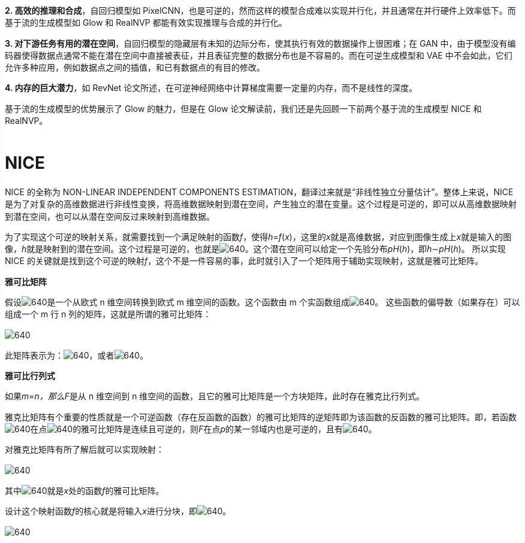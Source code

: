 **2. 高效的推理和合成**，自回归模型如 PixelCNN，也是可逆的，然而这样的模型合成难以实现并行化，并且通常在并行硬件上效率低下。而基于流的生成模型如 Glow 和 RealNVP 都能有效实现推理与合成的并行化。

**3. 对下游任务有用的潜在空间**，自回归模型的隐藏层有未知的边际分布，使其执行有效的数据操作上很困难；在 GAN 中，由于模型没有编码器使得数据点通常不能在潜在空间中直接被表征，并且表征完整的数据分布也是不容易的。而在可逆生成模型和 VAE 中不会如此，它们允许多种应用，例如数据点之间的插值，和已有数据点的有目的修改。

**4. 内存的巨大潜力**，如 RevNet 论文所述，在可逆神经网络中计算梯度需要一定量的内存，而不是线性的深度。

基于流的生成模型的优势展示了 Glow 的魅力，但是在 Glow 论文解读前，我们还是先回顾一下前两个基于流的生成模型 NICE 和 RealNVP。

# NICE

NICE 的全称为 NON-LINEAR INDEPENDENT COMPONENTS ESTIMATION，翻译过来就是“非线性独立分量估计”。整体上来说，NICE 是为了对复杂的高维数据进行非线性变换，将高维数据映射到潜在空间，产生独立的潜在变量。这个过程是可逆的，即可以从高维数据映射到潜在空间，也可以从潜在空间反过来映射到高维数据。

为了实现这个可逆的映射关系，就需要找到一个满足映射的函数*f*，使得*h*=*f*(*x*)，这里的*x*就是高维数据，对应到图像生成上*x*就是输入的图像，*h*就是映射到的潜在空间。这个过程是可逆的，也就是![640](https://ss.csdn.net/p?https://mmbiz.qpic.cn/mmbiz_png/VBcD02jFhgnib3x15JwyGvfm4daANJCGoG7cX19ZBTRDkic0xXkcUmWA5y3vt1VGWHaV0CkO32iajhSMZjLM0QAzQ/640)。这个潜在空间可以给定一个先验分布*pH*(*h*)，即*h*∼*pH*(*h*)。 所以实现 NICE 的关键就是找到这个可逆的映射*f*，这个不是一件容易的事，此时就引入了一个矩阵用于辅助实现映射，这就是雅可比矩阵。

**雅可比矩阵**

假设![640](https://ss.csdn.net/p?https://mmbiz.qpic.cn/mmbiz_png/VBcD02jFhgnib3x15JwyGvfm4daANJCGodGn9HDxXqMdPMHFnokb9tlzb5MPpRKVz0UV6VhmkNDcj31YbrqE0FQ/640)是一个从欧式 n 维空间转换到欧式 m 维空间的函数。这个函数由 m 个实函数组成![640](https://ss.csdn.net/p?https://mmbiz.qpic.cn/mmbiz_png/VBcD02jFhgnib3x15JwyGvfm4daANJCGo2iascRC0sZeBy9oO1QCqHAvibr6Anpt0vRiaQHicOUlzwf4MXr4OwwLTwA/640)。 这些函数的偏导数（如果存在）可以组成一个 m 行 n 列的矩阵，这就是所谓的雅可比矩阵：

![640](https://ss.csdn.net/p?https://mmbiz.qpic.cn/mmbiz_png/VBcD02jFhgnib3x15JwyGvfm4daANJCGoIIjmEDlExEwHJyOHcX3dZ945mVReKibpu2FHwqltia9JsFsEZVwdtwGQ/640)

此矩阵表示为：![640](https://ss.csdn.net/p?https://mmbiz.qpic.cn/mmbiz_png/VBcD02jFhgnib3x15JwyGvfm4daANJCGoTWq4H3Zic5eGAhnCG3wcBsyzJocQcTo4X4Eicsia1FSYuq2cnC07oQagg/640)，或者![640](https://ss.csdn.net/p?https://mmbiz.qpic.cn/mmbiz_png/VBcD02jFhgnib3x15JwyGvfm4daANJCGouXjATVc9HXzLnApUEF42yN6lNicyE45xrzib1EmicMACyG8gOiaGvkA1yg/640)。

**雅可比行列式**

如果*m*=*n，*那么*F*是从 n 维空间到 n 维空间的函数，且它的雅可比矩阵是一个方块矩阵，此时存在雅克比行列式。

雅克比矩阵有个重要的性质就是一个可逆函数（存在反函数的函数）的雅可比矩阵的逆矩阵即为该函数的反函数的雅可比矩阵。即，若函数![640](https://ss.csdn.net/p?https://mmbiz.qpic.cn/mmbiz_png/VBcD02jFhgnib3x15JwyGvfm4daANJCGoL6jNDX0lN8dKs3a5283b0J8RleiaLHpqS18V7W4L3YibnvjxwiaFOOWAw/640)在点![640](https://ss.csdn.net/p?https://mmbiz.qpic.cn/mmbiz_png/VBcD02jFhgnib3x15JwyGvfm4daANJCGo7lTibDa7J1HYD86Xy2d68hzAIypuHCH8eY5A06OQY2iangPrW9GcFkqw/640)的雅可比矩阵是连续且可逆的，则*F*在点*p*的某一邻域内也是可逆的，且有![640](https://ss.csdn.net/p?https://mmbiz.qpic.cn/mmbiz_png/VBcD02jFhgnib3x15JwyGvfm4daANJCGogQvvNDVvAH6ibK1DRE5bmWl1ULXVibUSiaU3y6dCUmc9IK6eC2gLPqlHA/640)。

对雅克比矩阵有所了解后就可以实现映射：

![640](https://ss.csdn.net/p?https://mmbiz.qpic.cn/mmbiz_png/VBcD02jFhgnib3x15JwyGvfm4daANJCGolES3WtrgMaNckytFGzcfr9WfkkTwfbOR2eV5T7UXniam3d7Vmr46eow/640)

其中![640](https://ss.csdn.net/p?https://mmbiz.qpic.cn/mmbiz_png/VBcD02jFhgnib3x15JwyGvfm4daANJCGoRUQibB9eqBCEvfuBhpauVViamVGpweJlictgnGIPJD9EjTRibsicticv7jZg/640)就是*x*处的函数*f*的雅可比矩阵。

设计这个映射函数*f*的核心就是将输入*x*进行分块，即![640](https://ss.csdn.net/p?https://mmbiz.qpic.cn/mmbiz_png/VBcD02jFhgnib3x15JwyGvfm4daANJCGoiccibkMPrtowPkoOU3JfwjFcFjgCzJPtuOItciaQTMSEfFXG7O0lzibssw/640)。

![640](https://ss.csdn.net/p?https://mmbiz.qpic.cn/mmbiz_png/VBcD02jFhgnib3x15JwyGvfm4daANJCGo1PhribqNoKicJrdgFUvecFvk4VlohTic3ib3Mr3Dh8yvRAkHDl2I8Ccaibw/640)
